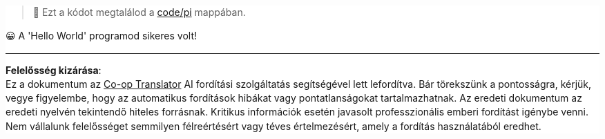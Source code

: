 > 💁 Ezt a kódot megtalálod a [code/pi](../../../../../1-getting-started/lessons/1-introduction-to-iot/code/pi) mappában.

😀 A 'Hello World' programod sikeres volt!

---

**Felelősség kizárása**:  
Ez a dokumentum az [Co-op Translator](https://github.com/Azure/co-op-translator) AI fordítási szolgáltatás segítségével lett lefordítva. Bár törekszünk a pontosságra, kérjük, vegye figyelembe, hogy az automatikus fordítások hibákat vagy pontatlanságokat tartalmazhatnak. Az eredeti dokumentum az eredeti nyelvén tekintendő hiteles forrásnak. Kritikus információk esetén javasolt professzionális emberi fordítást igénybe venni. Nem vállalunk felelősséget semmilyen félreértésért vagy téves értelmezésért, amely a fordítás használatából eredhet.